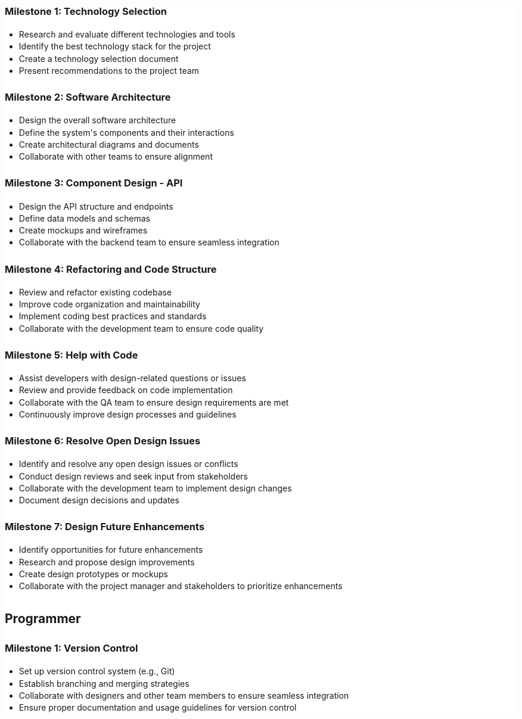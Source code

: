 ### Milestone 1: Technology Selection
- Research and evaluate different technologies and tools
- Identify the best technology stack for the project
- Create a technology selection document
- Present recommendations to the project team

### Milestone 2: Software Architecture
- Design the overall software architecture
- Define the system's components and their interactions
- Create architectural diagrams and documents
- Collaborate with other teams to ensure alignment

### Milestone 3: Component Design - API
- Design the API structure and endpoints
- Define data models and schemas
- Create mockups and wireframes
- Collaborate with the backend team to ensure seamless integration

### Milestone 4: Refactoring and Code Structure
- Review and refactor existing codebase
- Improve code organization and maintainability
- Implement coding best practices and standards
- Collaborate with the development team to ensure code quality

### Milestone 5: Help with Code
- Assist developers with design-related questions or issues
- Review and provide feedback on code implementation
- Collaborate with the QA team to ensure design requirements are met
- Continuously improve design processes and guidelines

### Milestone 6: Resolve Open Design Issues
- Identify and resolve any open design issues or conflicts
- Conduct design reviews and seek input from stakeholders
- Collaborate with the development team to implement design changes
- Document design decisions and updates

### Milestone 7: Design Future Enhancements
- Identify opportunities for future enhancements
- Research and propose design improvements
- Create design prototypes or mockups
- Collaborate with the project manager and stakeholders to prioritize enhancements

## Programmer

### Milestone 1: Version Control
- Set up version control system (e.g., Git)
- Establish branching and merging strategies
- Collaborate with designers and other team members to ensure seamless integration
- Ensure proper documentation and usage guidelines for version control
